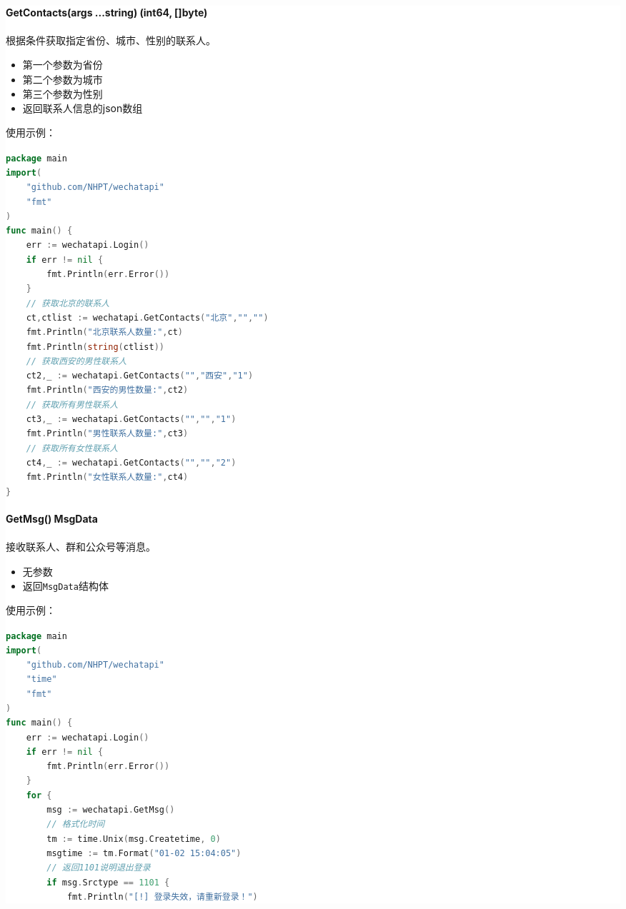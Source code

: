 #### GetContacts(args ...string) (int64, []byte)

根据条件获取指定省份、城市、性别的联系人。

- 第一个参数为省份
- 第二个参数为城市
- 第三个参数为性别
- 返回联系人信息的json数组

使用示例：

```Go
package main
import(
    "github.com/NHPT/wechatapi"
    "fmt"
)
func main() {
    err := wechatapi.Login()
    if err != nil {
        fmt.Println(err.Error())
    }
    // 获取北京的联系人
    ct,ctlist := wechatapi.GetContacts("北京","","")
    fmt.Println("北京联系人数量:",ct)
    fmt.Println(string(ctlist))
    // 获取西安的男性联系人
    ct2,_ := wechatapi.GetContacts("","西安","1")
    fmt.Println("西安的男性数量:",ct2)
    // 获取所有男性联系人
    ct3,_ := wechatapi.GetContacts("","","1")
    fmt.Println("男性联系人数量:",ct3)
    // 获取所有女性联系人
    ct4,_ := wechatapi.GetContacts("","","2")
    fmt.Println("女性联系人数量:",ct4)
}
```

#### GetMsg() MsgData

接收联系人、群和公众号等消息。

- 无参数
- 返回`MsgData`结构体

使用示例：

```Go
package main
import(
    "github.com/NHPT/wechatapi"
    "time"
    "fmt"
)
func main() {
    err := wechatapi.Login()
    if err != nil {
        fmt.Println(err.Error())
    }
    for {
        msg := wechatapi.GetMsg()
        // 格式化时间
        tm := time.Unix(msg.Createtime, 0)
        msgtime := tm.Format("01-02 15:04:05")
        // 返回1101说明退出登录
        if msg.Srctype == 1101 {
            fmt.Println("[!] 登录失效，请重新登录！")
```